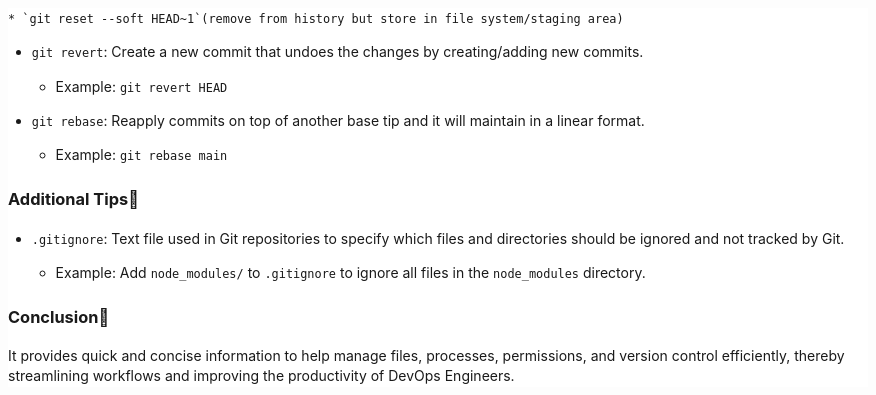     * `git reset --soft HEAD~1`(remove from history but store in file system/staging area)
        
* `git revert`: Create a new commit that undoes the changes by creating/adding new commits.
    
    * Example: `git revert HEAD`
        
* `git rebase`: Reapply commits on top of another base tip and it will maintain in a linear format.
    
    * Example: `git rebase main`
        

### Additional Tips👀

* `.gitignore`: Text file used in Git repositories to specify which files and directories should be ignored and not tracked by Git.
    
    * Example: Add `node_modules/` to `.gitignore` to ignore all files in the `node_modules` directory.
        

### Conclusion🎯

It provides quick and concise information to help manage files, processes, permissions, and version control efficiently, thereby streamlining workflows and improving the productivity of DevOps Engineers.